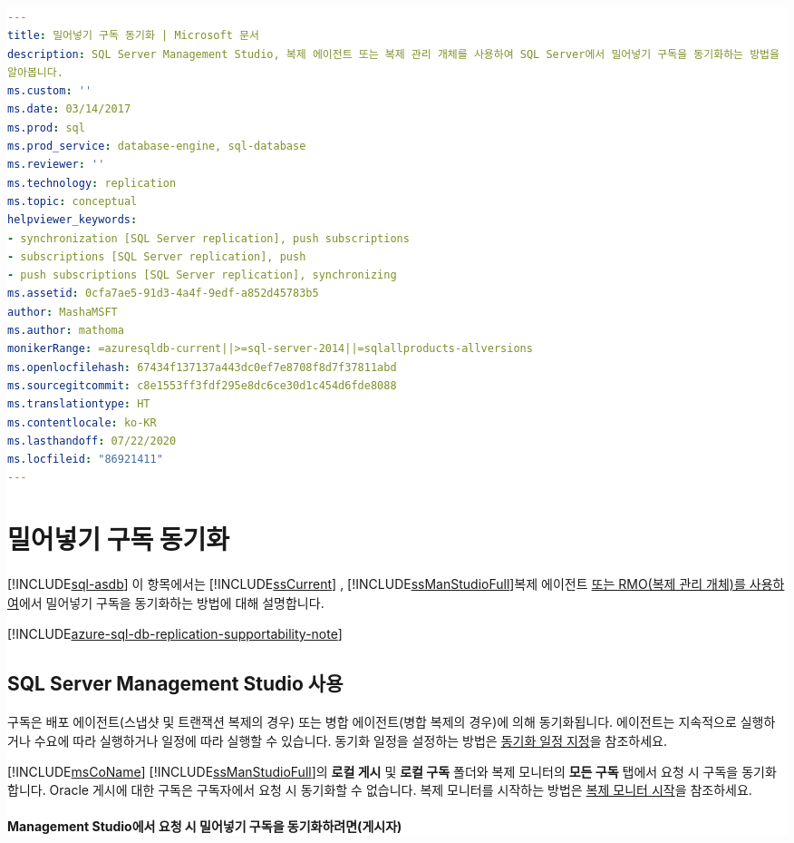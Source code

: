 ```yaml
---
title: 밀어넣기 구독 동기화 | Microsoft 문서
description: SQL Server Management Studio, 복제 에이전트 또는 복제 관리 개체를 사용하여 SQL Server에서 밀어넣기 구독을 동기화하는 방법을 알아봅니다.
ms.custom: ''
ms.date: 03/14/2017
ms.prod: sql
ms.prod_service: database-engine, sql-database
ms.reviewer: ''
ms.technology: replication
ms.topic: conceptual
helpviewer_keywords:
- synchronization [SQL Server replication], push subscriptions
- subscriptions [SQL Server replication], push
- push subscriptions [SQL Server replication], synchronizing
ms.assetid: 0cfa7ae5-91d3-4a4f-9edf-a852d45783b5
author: MashaMSFT
ms.author: mathoma
monikerRange: =azuresqldb-current||>=sql-server-2014||=sqlallproducts-allversions
ms.openlocfilehash: 67434f137137a443dc0ef7e8708f8d7f37811abd
ms.sourcegitcommit: c8e1553ff3fdf295e8dc6ce30d1c454d6fde8088
ms.translationtype: HT
ms.contentlocale: ko-KR
ms.lasthandoff: 07/22/2020
ms.locfileid: "86921411"
---
```

# <a name="synchronize-a-push-subscription"></a>밀어넣기 구독 동기화
[!INCLUDE[sql-asdb](../../includes/applies-to-version/sql-asdb.md)]
  이 항목에서는 [!INCLUDE[ssCurrent](../../includes/sscurrent-md.md)] , [!INCLUDE[ssManStudioFull](../../includes/ssmanstudiofull-md.md)]복제 에이전트 [또는 RMO(복제 관리 개체)를 사용하여](../../relational-databases/replication/agents/replication-agents-overview.md)에서 밀어넣기 구독을 동기화하는 방법에 대해 설명합니다.  
  
[!INCLUDE[azure-sql-db-replication-supportability-note](../../includes/azure-sql-db-replication-supportability-note.md)]

##  <a name="using-sql-server-management-studio"></a><a name="SSMSProcedure"></a> SQL Server Management Studio 사용  
 구독은 배포 에이전트(스냅샷 및 트랜잭션 복제의 경우) 또는 병합 에이전트(병합 복제의 경우)에 의해 동기화됩니다. 에이전트는 지속적으로 실행하거나 수요에 따라 실행하거나 일정에 따라 실행할 수 있습니다. 동기화 일정을 설정하는 방법은 [동기화 일정 지정](../../relational-databases/replication/specify-synchronization-schedules.md)을 참조하세요.  
  
 [!INCLUDE[msCoName](../../includes/msconame-md.md)] [!INCLUDE[ssManStudioFull](../../includes/ssmanstudiofull-md.md)]의 **로컬 게시** 및 **로컬 구독** 폴더와 복제 모니터의 **모든 구독** 탭에서 요청 시 구독을 동기화합니다. Oracle 게시에 대한 구독은 구독자에서 요청 시 동기화할 수 없습니다. 복제 모니터를 시작하는 방법은 [복제 모니터 시작](../../relational-databases/replication/monitor/start-the-replication-monitor.md)을 참조하세요.  
  
#### <a name="to-synchronize-a-push-subscription-on-demand-in-management-studio-at-the-publisher"></a>Management Studio에서 요청 시 밀어넣기 구독을 동기화하려면(게시자)  
  
